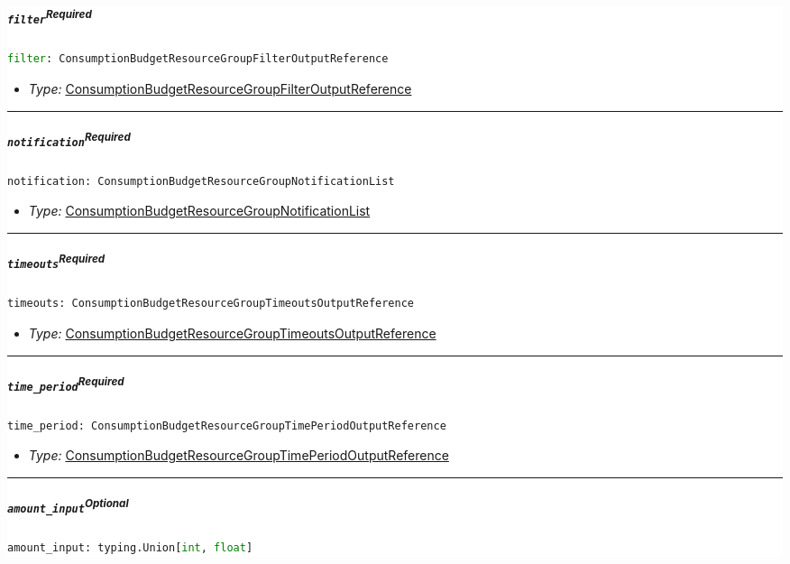 ##### `filter`<sup>Required</sup> <a name="filter" id="@cdktf/provider-azurerm.consumptionBudgetResourceGroup.ConsumptionBudgetResourceGroup.property.filter"></a>

```python
filter: ConsumptionBudgetResourceGroupFilterOutputReference
```

- *Type:* <a href="#@cdktf/provider-azurerm.consumptionBudgetResourceGroup.ConsumptionBudgetResourceGroupFilterOutputReference">ConsumptionBudgetResourceGroupFilterOutputReference</a>

---

##### `notification`<sup>Required</sup> <a name="notification" id="@cdktf/provider-azurerm.consumptionBudgetResourceGroup.ConsumptionBudgetResourceGroup.property.notification"></a>

```python
notification: ConsumptionBudgetResourceGroupNotificationList
```

- *Type:* <a href="#@cdktf/provider-azurerm.consumptionBudgetResourceGroup.ConsumptionBudgetResourceGroupNotificationList">ConsumptionBudgetResourceGroupNotificationList</a>

---

##### `timeouts`<sup>Required</sup> <a name="timeouts" id="@cdktf/provider-azurerm.consumptionBudgetResourceGroup.ConsumptionBudgetResourceGroup.property.timeouts"></a>

```python
timeouts: ConsumptionBudgetResourceGroupTimeoutsOutputReference
```

- *Type:* <a href="#@cdktf/provider-azurerm.consumptionBudgetResourceGroup.ConsumptionBudgetResourceGroupTimeoutsOutputReference">ConsumptionBudgetResourceGroupTimeoutsOutputReference</a>

---

##### `time_period`<sup>Required</sup> <a name="time_period" id="@cdktf/provider-azurerm.consumptionBudgetResourceGroup.ConsumptionBudgetResourceGroup.property.timePeriod"></a>

```python
time_period: ConsumptionBudgetResourceGroupTimePeriodOutputReference
```

- *Type:* <a href="#@cdktf/provider-azurerm.consumptionBudgetResourceGroup.ConsumptionBudgetResourceGroupTimePeriodOutputReference">ConsumptionBudgetResourceGroupTimePeriodOutputReference</a>

---

##### `amount_input`<sup>Optional</sup> <a name="amount_input" id="@cdktf/provider-azurerm.consumptionBudgetResourceGroup.ConsumptionBudgetResourceGroup.property.amountInput"></a>

```python
amount_input: typing.Union[int, float]
```
